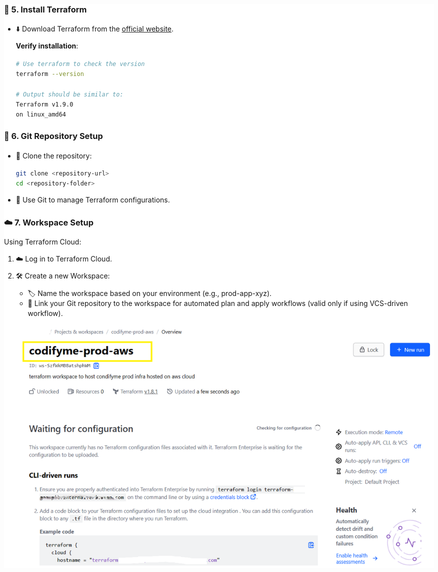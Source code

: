 ### 🧱 5. Install Terraform

-   ⬇️ Download Terraform from the [official website](https://developer.hashicorp.com/terraform/install).

    **Verify installation**:

    ```bash
    # Use terraform to check the version
    terraform --version

    # Output should be similar to:
    Terraform v1.9.0
    on linux_amd64
    ```

### 📂 6. Git Repository Setup

-   📂 Clone the repository:

    ```bash
    git clone <repository-url>
    cd <repository-folder>
    ```

-   🌿 Use Git to manage Terraform configurations.

### ☁️ 7. Workspace Setup

Using Terraform Cloud:

1.  ☁️ Log in to Terraform Cloud.
2.  🛠️ Create a new Workspace:
    -   🏷️ Name the workspace based on your environment (e.g., prod-app-xyz).
    -   🔗 Link your Git repository to the workspace for automated plan and apply workflows (valid only if using VCS-driven workflow).

    ![Terraform Cloud Workspace](images/post2_terraform_cloud_workspace.png)

